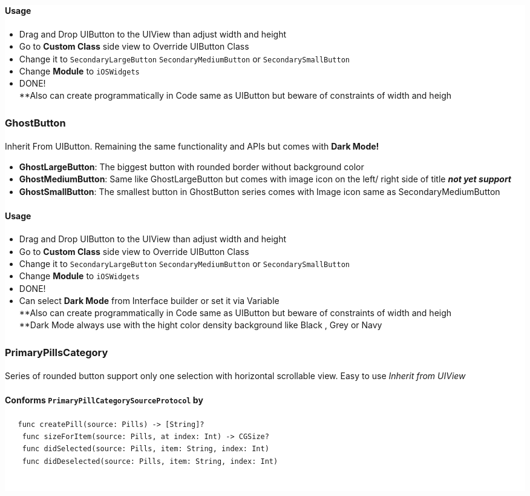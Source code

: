 <h4 id="usage-1">Usage</h4>
<ul>
<li>Drag and Drop UIButton to the UIView than adjust width and height</li>
<li>Go to <strong>Custom Class</strong> side view to Override UIButton Class</li>
<li>Change it to <code>SecondaryLargeButton</code> <code>SecondaryMediumButton</code> or <code>SecondarySmallButton</code></li>
<li>Change <strong>Module</strong> to <code>iOSWidgets</code></li>
<li>DONE!<br>
**Also can create programmatically in Code same as UIButton but beware of constraints of width and heigh</li>
</ul>
<h3 id="ghostbutton">GhostButton</h3>
<p>Inherit From UIButton. Remaining the same functionality and APIs but comes with <strong>Dark Mode!</strong></p>
<ul>
<li><strong>GhostLargeButton</strong>: The biggest button with rounded border without background color</li>
<li><strong>GhostMediumButton</strong>: Same like GhostLargeButton but comes with image icon on the left/ right side of title <em><strong>not yet support</strong></em></li>
<li><strong>GhostSmallButton</strong>: The smallest button in GhostButton series comes with Image icon same as SecondaryMediumButton</li>
</ul>
<h4 id="usage-2">Usage</h4>
<ul>
<li>Drag and Drop UIButton to the UIView than adjust width and height</li>
<li>Go to <strong>Custom Class</strong> side view to Override UIButton Class</li>
<li>Change it to <code>SecondaryLargeButton</code> <code>SecondaryMediumButton</code> or <code>SecondarySmallButton</code></li>
<li>Change <strong>Module</strong> to <code>iOSWidgets</code></li>
<li>DONE!</li>
<li>Can select <strong>Dark Mode</strong> from Interface builder or set it via Variable<br>
**Also can create programmatically in Code same as UIButton but beware of constraints of width and heigh<br>
**Dark Mode always use with the hight color density background like Black , Grey or Navy</li>
</ul>
<h3 id="primarypillscategory">PrimaryPillsCategory</h3>
<p>Series of rounded button support only one selection with horizontal scrollable view. Easy to use <em>Inherit from UIView</em></p>
<h4 id="conforms-primarypillcategorysourceprotocol-by">Conforms <code>PrimaryPillCategorySourceProtocol</code> by</h4>
<pre class=" language-swift"><code class="prism  language-swift">	<span class="token keyword">func</span> <span class="token function">createPill</span><span class="token punctuation">(</span>source<span class="token punctuation">:</span> <span class="token builtin">Pills</span><span class="token punctuation">)</span> <span class="token operator">-</span><span class="token operator">&gt;</span> <span class="token punctuation">[</span><span class="token builtin">String</span><span class="token punctuation">]</span><span class="token operator">?</span>
	<span class="token keyword">func</span> <span class="token function">sizeForItem</span><span class="token punctuation">(</span>source<span class="token punctuation">:</span> <span class="token builtin">Pills</span><span class="token punctuation">,</span> at index<span class="token punctuation">:</span> <span class="token builtin">Int</span><span class="token punctuation">)</span> <span class="token operator">-</span><span class="token operator">&gt;</span> <span class="token builtin">CGSize</span><span class="token operator">?</span>
	<span class="token keyword">func</span> <span class="token function">didSelected</span><span class="token punctuation">(</span>source<span class="token punctuation">:</span> <span class="token builtin">Pills</span><span class="token punctuation">,</span> item<span class="token punctuation">:</span> <span class="token builtin">String</span><span class="token punctuation">,</span> index<span class="token punctuation">:</span> <span class="token builtin">Int</span><span class="token punctuation">)</span>
	<span class="token keyword">func</span> <span class="token function">didDeselected</span><span class="token punctuation">(</span>source<span class="token punctuation">:</span> <span class="token builtin">Pills</span><span class="token punctuation">,</span> item<span class="token punctuation">:</span> <span class="token builtin">String</span><span class="token punctuation">,</span> index<span class="token punctuation">:</span> <span class="token builtin">Int</span><span class="token punctuation">)</span>
